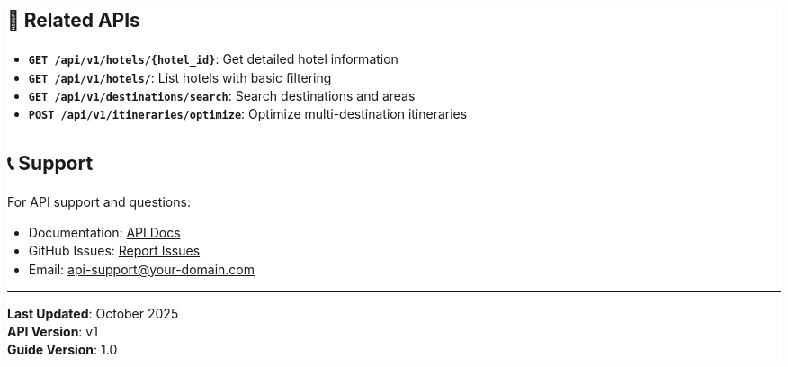 ## 🔗 Related APIs

- **`GET /api/v1/hotels/{hotel_id}`**: Get detailed hotel information
- **`GET /api/v1/hotels/`**: List hotels with basic filtering
- **`GET /api/v1/destinations/search`**: Search destinations and areas
- **`POST /api/v1/itineraries/optimize`**: Optimize multi-destination itineraries

## 📞 Support

For API support and questions:

- Documentation: [API Docs](https://your-api.com/docs)
- GitHub Issues: [Report Issues](https://github.com/your-repo/issues)
- Email: api-support@your-domain.com

---

**Last Updated**: October 2025  
**API Version**: v1  
**Guide Version**: 1.0